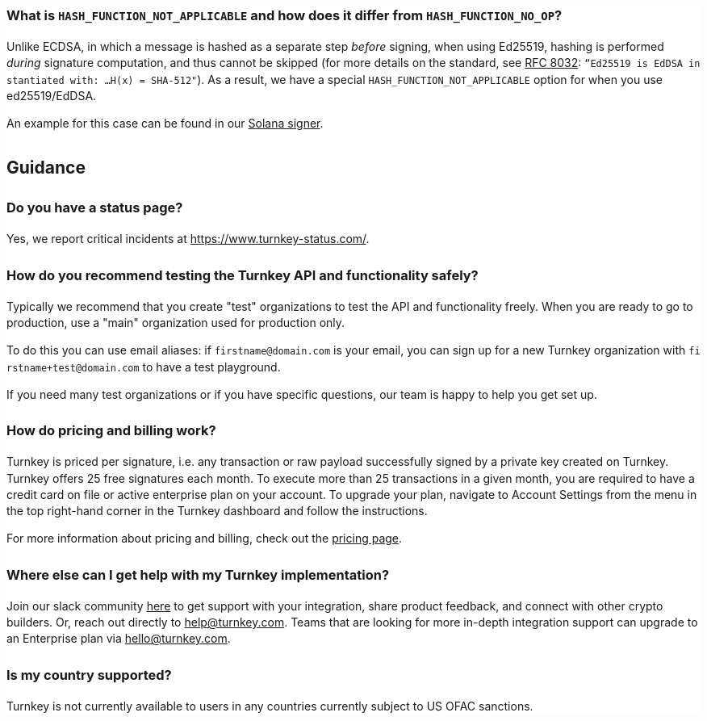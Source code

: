 ### What is `HASH_FUNCTION_NOT_APPLICABLE` and how does it differ from `HASH_FUNCTION_NO_OP`?

Unlike ECDSA, in which a message is hashed as a separate step _before_ signing, when using Ed25519, hashing is performed _during_ signature computation, and thus cannot be skipped (for more details on the standard, see [RFC 8032](https://datatracker.ietf.org/doc/html/rfc8032#section-5.1): `“Ed25519 is EdDSA instantiated with: …H(x) = SHA-512"`). As a result, we have a special `HASH_FUNCTION_NOT_APPLICABLE` option for when you use ed25519/EdDSA.

An example for this case can be found in our [Solana signer](https://github.com/tkhq/sdk/blob/d9ed2aefc92d298826a40e821f959b019ea1936f/packages/solana/src/index.ts#L64).

## Guidance

### Do you have a status page? 

Yes, we report critical incidents at https://www.turnkey-status.com/. 

### How do you recommend testing the Turnkey API and functionality safely?

Typically we recommend that you create "test" organizations to test the API and functionality freely. When you are ready to go to production, use a "main" organization used for production only.

To do this you can use email aliases: if `firstname@domain.com` is your email, you can sign up for a new Turnkey organization with `firstname+test@domain.com` to have a test playground.

If you need many test organizations or if you have specific questions, our team is happy to help you get set up.

### How do pricing and billing work?

Turnkey is priced per signature, i.e. any transaction or raw payload successfully signed by a private key created on Turnkey. Turnkey offers 25 free signatures each month. To execute more than 25 transactions in a given month, you are required to have a credit card on file or active enterprise plan on your account. To upgrade your plan, navigate to Account Settings from the menu in the top right-hand corner in the Turnkey dashboard and follow the instructions.

For more information about pricing and billing, check out the [pricing page](https://www.turnkey.com/pricing).

### Where else can I get help with my Turnkey implementation?

Join our slack community [here](https://join.slack.com/t/clubturnkey/shared_invite/zt-2837d2isy-gbH60kJ~XnXSSFHiqVOrqw) to get support with your integration, share product feedback, and connect with other crypto builders. Or, reach out directly to help@turnkey.com. Teams that are looking for more in-depth integration support can upgrade to an Enterprise plan via hello@turnkey.com.

### Is my country supported?

Turnkey is not currently available to users in any countries currently subject to US OFAC sanctions.
